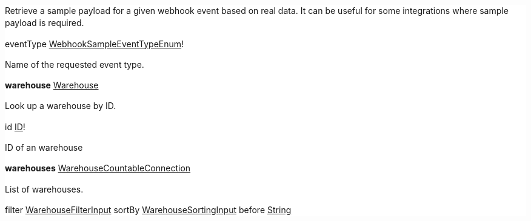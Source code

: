 Retrieve a sample payload for a given webhook event based on real data. It can be useful for some integrations where sample payload is required.

</td>
</tr>
<tr>
<td colspan="2" align="right" valign="top">eventType</td>
<td valign="top"><a href="#webhooksampleeventtypeenum">WebhookSampleEventTypeEnum</a>!</td>
<td>

Name of the requested event type.

</td>
</tr>
<tr>
<td colspan="2" valign="top"><strong>warehouse</strong></td>
<td valign="top"><a href="#warehouse">Warehouse</a></td>
<td>

Look up a warehouse by ID.

</td>
</tr>
<tr>
<td colspan="2" align="right" valign="top">id</td>
<td valign="top"><a href="#id">ID</a>!</td>
<td>

ID of an warehouse

</td>
</tr>
<tr>
<td colspan="2" valign="top"><strong>warehouses</strong></td>
<td valign="top"><a href="#warehousecountableconnection">WarehouseCountableConnection</a></td>
<td>

List of warehouses.

</td>
</tr>
<tr>
<td colspan="2" align="right" valign="top">filter</td>
<td valign="top"><a href="#warehousefilterinput">WarehouseFilterInput</a></td>
<td></td>
</tr>
<tr>
<td colspan="2" align="right" valign="top">sortBy</td>
<td valign="top"><a href="#warehousesortinginput">WarehouseSortingInput</a></td>
<td></td>
</tr>
<tr>
<td colspan="2" align="right" valign="top">before</td>
<td valign="top"><a href="#string">String</a></td>
<td>
